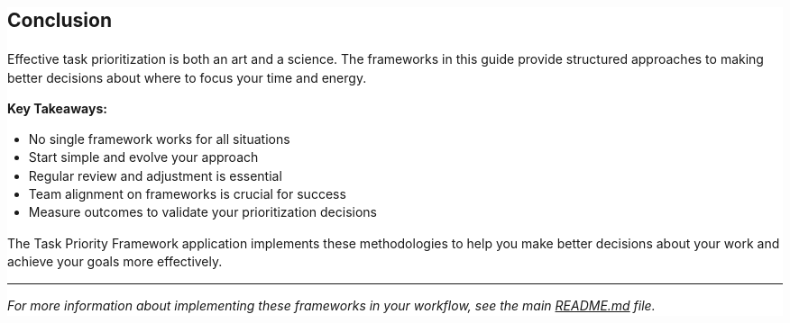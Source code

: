 
## Conclusion

Effective task prioritization is both an art and a science. The frameworks in this guide provide structured approaches to making better decisions about where to focus your time and energy.

**Key Takeaways:**

- No single framework works for all situations
- Start simple and evolve your approach
- Regular review and adjustment is essential
- Team alignment on frameworks is crucial for success
- Measure outcomes to validate your prioritization decisions

The Task Priority Framework application implements these methodologies to help you make better decisions about your work and achieve your goals more effectively.

---

_For more information about implementing these frameworks in your workflow, see the main [README.md](README.md) file._
